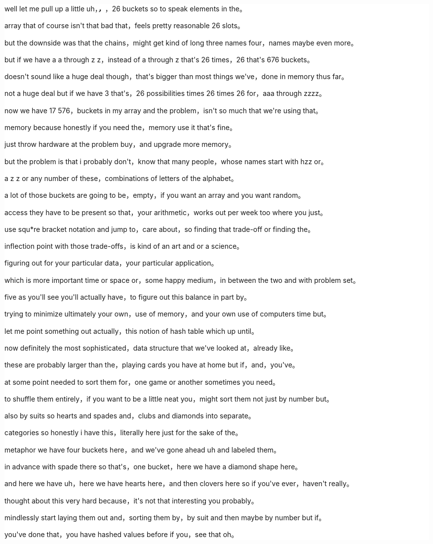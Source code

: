 well let me pull up a little uh，*****，*****，26 buckets so to speak elements in the。

array that of course isn't that bad that，feels pretty reasonable 26 slots。

but the downside was that the chains，might get kind of long three names four，names maybe even more。

but if we have a a through z z，instead of a through z that's 26 times，26 that's 676 buckets。

doesn't sound like a huge deal though，that's bigger than most things we've，done in memory thus far。

not a huge deal but if we have 3 that's，26 possibilities times 26 times 26 for，aaa through zzzz。

now we have 17 576，buckets in my array and the problem，isn't so much that we're using that。

memory because honestly if you need the，memory use it that's fine。

just throw hardware at the problem buy，and upgrade more memory。

but the problem is that i probably don't，know that many people，whose names start with hzz or。

a z z or any number of these，combinations of letters of the alphabet。

a lot of those buckets are going to be，empty，if you want an array and you want random。

access they have to be present so that，your arithmetic，works out per week too where you just。

use squ*re bracket notation and jump to，care about，so finding that trade-off or finding the。

inflection point with those trade-offs，is kind of an art and or a science。

figuring out for your particular data，your particular application。

which is more important time or space or，some happy medium，in between the two and with problem set。

five as you'll see you'll actually have，to figure out this balance in part by。

trying to minimize ultimately your own，use of memory，and your own use of computers time but。

let me point something out actually，this notion of hash table which up until。

now definitely the most sophisticated，data structure that we've looked at，already like。

these are probably larger than the，playing cards you have at home but if，and，you've。

at some point needed to sort them for，one game or another sometimes you need。

to shuffle them entirely，if you want to be a little neat you，might sort them not just by number but。

also by suits so hearts and spades and，clubs and diamonds into separate。

categories so honestly i have this，literally here just for the sake of the。

metaphor we have four buckets here，and we've gone ahead uh and labeled them。

in advance with spade there so that's，one bucket，here we have a diamond shape here。

and here we have uh，here we have hearts here，and then clovers here so if you've ever，haven't really。

thought about this very hard because，it's not that interesting you probably。

mindlessly start laying them out and，sorting them by，by suit and then maybe by number but if。

you've done that，you have hashed values before if you，see that oh。
